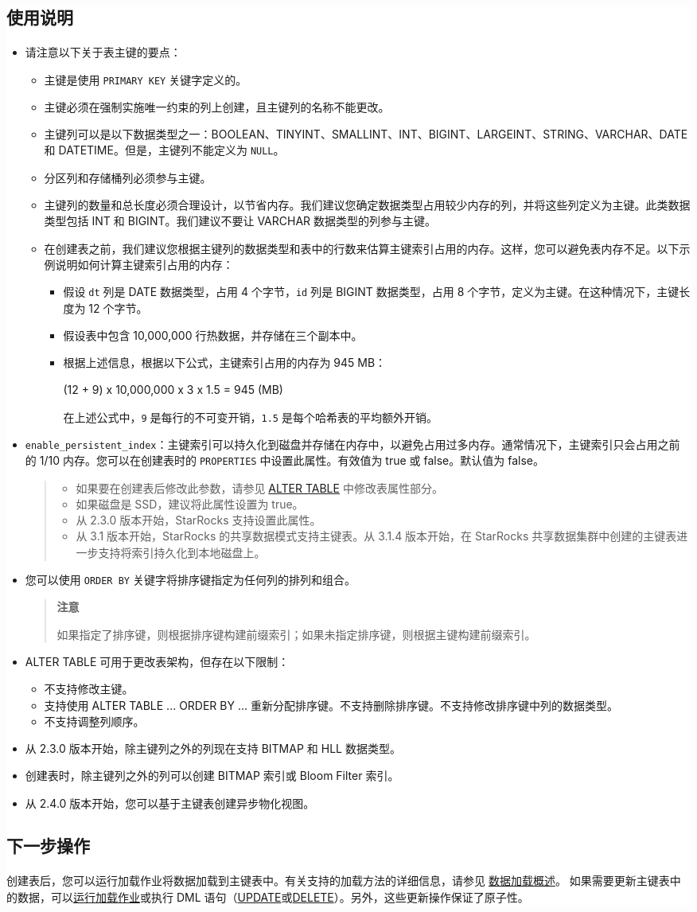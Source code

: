 ## 使用说明

- 请注意以下关于表主键的要点：
  - 主键是使用 `PRIMARY KEY` 关键字定义的。

  - 主键必须在强制实施唯一约束的列上创建，且主键列的名称不能更改。

  - 主键列可以是以下数据类型之一：BOOLEAN、TINYINT、SMALLINT、INT、BIGINT、LARGEINT、STRING、VARCHAR、DATE 和 DATETIME。但是，主键列不能定义为 `NULL`。

  - 分区列和存储桶列必须参与主键。

  - 主键列的数量和总长度必须合理设计，以节省内存。我们建议您确定数据类型占用较少内存的列，并将这些列定义为主键。此类数据类型包括 INT 和 BIGINT。我们建议不要让 VARCHAR 数据类型的列参与主键。

  - 在创建表之前，我们建议您根据主键列的数据类型和表中的行数来估算主键索引占用的内存。这样，您可以避免表内存不足。以下示例说明如何计算主键索引占用的内存：
    - 假设 `dt` 列是 DATE 数据类型，占用 4 个字节，`id` 列是 BIGINT 数据类型，占用 8 个字节，定义为主键。在这种情况下，主键长度为 12 个字节。

    - 假设表中包含 10,000,000 行热数据，并存储在三个副本中。

    - 根据上述信息，根据以下公式，主键索引占用的内存为 945 MB：

      (12 + 9) x 10,000,000 x 3 x 1.5 = 945 (MB)

      在上述公式中，`9` 是每行的不可变开销，`1.5` 是每个哈希表的平均额外开销。

- `enable_persistent_index`：主键索引可以持久化到磁盘并存储在内存中，以避免占用过多内存。通常情况下，主键索引只会占用之前的 1/10 内存。您可以在创建表时的 `PROPERTIES` 中设置此属性。有效值为 true 或 false。默认值为 false。

  > - 如果要在创建表后修改此参数，请参见 [ALTER TABLE](../../sql-reference/sql-statements/data-definition/ALTER_TABLE.md) 中修改表属性部分。
  > - 如果磁盘是 SSD，建议将此属性设置为 true。
  > - 从 2.3.0 版本开始，StarRocks 支持设置此属性。
  > - 从 3.1 版本开始，StarRocks 的共享数据模式支持主键表。从 3.1.4 版本开始，在 StarRocks 共享数据集群中创建的主键表进一步支持将索引持久化到本地磁盘上。

- 您可以使用 `ORDER BY` 关键字将排序键指定为任何列的排列和组合。

  > **注意**
  >
  > 如果指定了排序键，则根据排序键构建前缀索引；如果未指定排序键，则根据主键构建前缀索引。

- ALTER TABLE 可用于更改表架构，但存在以下限制：
  - 不支持修改主键。
  - 支持使用 ALTER TABLE ... ORDER BY ... 重新分配排序键。不支持删除排序键。不支持修改排序键中列的数据类型。
  - 不支持调整列顺序。

- 从 2.3.0 版本开始，除主键列之外的列现在支持 BITMAP 和 HLL 数据类型。

- 创建表时，除主键列之外的列可以创建 BITMAP 索引或 Bloom Filter 索引。

- 从 2.4.0 版本开始，您可以基于主键表创建异步物化视图。

## 下一步操作

创建表后，您可以运行加载作业将数据加载到主键表中。有关支持的加载方法的详细信息，请参见 [数据加载概述](../../loading/Loading_intro.md)。
如果需要更新主键表中的数据，可以[运行加载作业](../../loading/Load_to_Primary_Key_tables.md)或执行 DML 语句（[UPDATE](../../sql-reference/sql-statements/data-manipulation/UPDATE.md)或[DELETE](../../sql-reference/sql-statements/data-manipulation/DELETE.md)）。另外，这些更新操作保证了原子性。